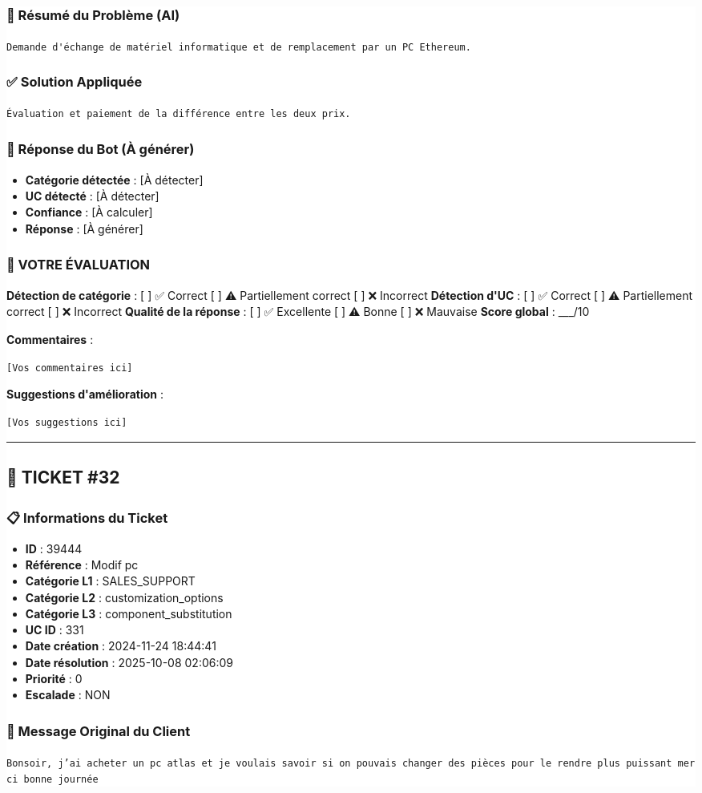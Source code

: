 ### 📝 Résumé du Problème (AI)
```
Demande d'échange de matériel informatique et de remplacement par un PC Ethereum.
```

### ✅ Solution Appliquée
```
Évaluation et paiement de la différence entre les deux prix.
```

### 🤖 Réponse du Bot (À générer)
- **Catégorie détectée** : [À détecter]
- **UC détecté** : [À détecter]
- **Confiance** : [À calculer]
- **Réponse** : [À générer]

### 📝 VOTRE ÉVALUATION
**Détection de catégorie** : [ ] ✅ Correct [ ] ⚠️ Partiellement correct [ ] ❌ Incorrect
**Détection d'UC** : [ ] ✅ Correct [ ] ⚠️ Partiellement correct [ ] ❌ Incorrect
**Qualité de la réponse** : [ ] ✅ Excellente [ ] ⚠️ Bonne [ ] ❌ Mauvaise
**Score global** : ___/10

**Commentaires** :
```
[Vos commentaires ici]
```

**Suggestions d'amélioration** :
```
[Vos suggestions ici]
```

---

## 🎫 TICKET #32

### 📋 Informations du Ticket
- **ID** : 39444
- **Référence** : Modif pc
- **Catégorie L1** : SALES_SUPPORT
- **Catégorie L2** : customization_options
- **Catégorie L3** : component_substitution
- **UC ID** : 331
- **Date création** : 2024-11-24 18:44:41
- **Date résolution** : 2025-10-08 02:06:09
- **Priorité** : 0
- **Escalade** : NON

### 💬 Message Original du Client
```
Bonsoir, j’ai acheter un pc atlas et je voulais savoir si on pouvais changer des pièces pour le rendre plus puissant merci bonne journée 

```
